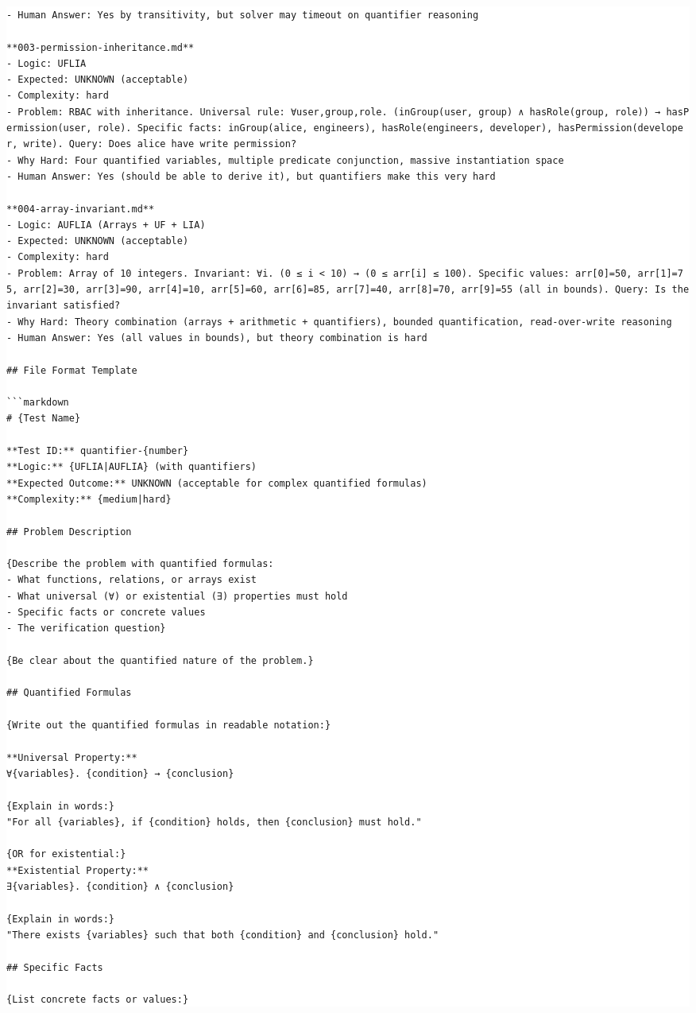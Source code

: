 ```
- Human Answer: Yes by transitivity, but solver may timeout on quantifier reasoning

**003-permission-inheritance.md**
- Logic: UFLIA
- Expected: UNKNOWN (acceptable)
- Complexity: hard
- Problem: RBAC with inheritance. Universal rule: ∀user,group,role. (inGroup(user, group) ∧ hasRole(group, role)) → hasPermission(user, role). Specific facts: inGroup(alice, engineers), hasRole(engineers, developer), hasPermission(developer, write). Query: Does alice have write permission?
- Why Hard: Four quantified variables, multiple predicate conjunction, massive instantiation space
- Human Answer: Yes (should be able to derive it), but quantifiers make this very hard

**004-array-invariant.md**
- Logic: AUFLIA (Arrays + UF + LIA)
- Expected: UNKNOWN (acceptable)
- Complexity: hard
- Problem: Array of 10 integers. Invariant: ∀i. (0 ≤ i < 10) → (0 ≤ arr[i] ≤ 100). Specific values: arr[0]=50, arr[1]=75, arr[2]=30, arr[3]=90, arr[4]=10, arr[5]=60, arr[6]=85, arr[7]=40, arr[8]=70, arr[9]=55 (all in bounds). Query: Is the invariant satisfied?
- Why Hard: Theory combination (arrays + arithmetic + quantifiers), bounded quantification, read-over-write reasoning
- Human Answer: Yes (all values in bounds), but theory combination is hard

## File Format Template

```markdown
# {Test Name}

**Test ID:** quantifier-{number}
**Logic:** {UFLIA|AUFLIA} (with quantifiers)
**Expected Outcome:** UNKNOWN (acceptable for complex quantified formulas)
**Complexity:** {medium|hard}

## Problem Description

{Describe the problem with quantified formulas:
- What functions, relations, or arrays exist
- What universal (∀) or existential (∃) properties must hold
- Specific facts or concrete values
- The verification question}

{Be clear about the quantified nature of the problem.}

## Quantified Formulas

{Write out the quantified formulas in readable notation:}

**Universal Property:**
∀{variables}. {condition} → {conclusion}

{Explain in words:}
"For all {variables}, if {condition} holds, then {conclusion} must hold."

{OR for existential:}
**Existential Property:**
∃{variables}. {condition} ∧ {conclusion}

{Explain in words:}
"There exists {variables} such that both {condition} and {conclusion} hold."

## Specific Facts

{List concrete facts or values:}
```